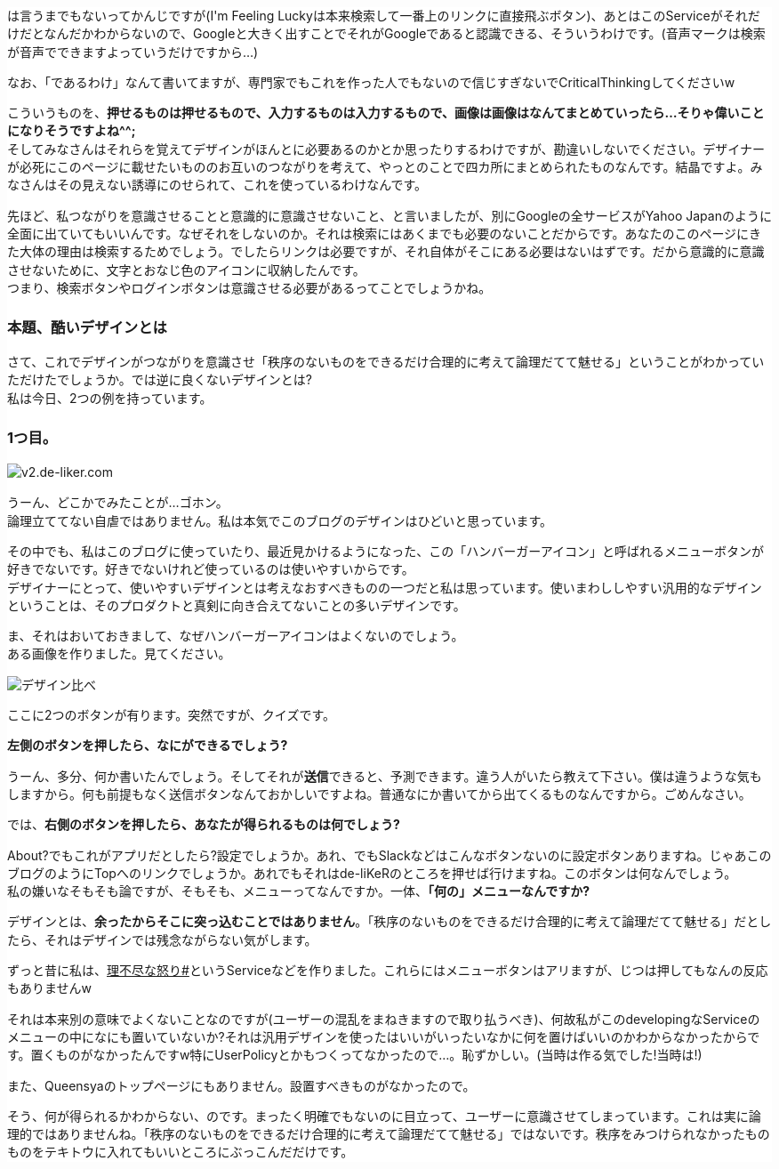 は言うまでもないってかんじですが(I'm Feeling Luckyは本来検索して一番上のリンクに直接飛ぶボタン)、あとはこのServiceがそれだけだとなんだかわからないので、Googleと大きく出すことでそれがGoogleであると認識できる、そういうわけです。(音声マークは検索が音声でできますよっていうだけですから…)

なお、「であるわけ」なんて書いてますが、専門家でもこれを作った人でもないので信じすぎないでCriticalThinkingしてくださいw

こういうものを、**押せるものは押せるもので、入力するものは入力するもので、画像は画像はなんてまとめていったら…そりゃ偉いことになりそうですよね^^;**  
そしてみなさんはそれらを覚えてデザインがほんとに必要あるのかとか思ったりするわけですが、勘違いしないでください。デザイナーが必死にこのページに載せたいもののお互いのつながりを考えて、やっとのことで四カ所にまとめられたものなんです。結晶ですよ。みなさんはその見えない誘導にのせられて、これを使っているわけなんです。

先ほど、私つながりを意識させることと意識的に意識させないこと、と言いましたが、別にGoogleの全サービスがYahoo Japanのように全面に出ていてもいいんです。なぜそれをしないのか。それは検索にはあくまでも必要のないことだからです。あなたのこのページにきた大体の理由は検索するためでしょう。でしたらリンクは必要ですが、それ自体がそこにある必要はないはずです。だから意識的に意識させないために、文字とおなじ色のアイコンに収納したんです。  
つまり、検索ボタンやログインボタンは意識させる必要があるってことでしょうかね。

### 本題、酷いデザインとは

さて、これでデザインがつながりを意識させ「秩序のないものをできるだけ合理的に考えて論理だてて魅せる」ということがわかっていただけたでしょうか。では逆に良くないデザインとは?  
私は今日、2つの例を持っています。

### 1つ目。

![v2.de-liker.com](http://9en.co/nICDEFGHI)

うーん、どこかでみたことが…ゴホン。  
論理立ててない自虐ではありません。私は本気でこのブログのデザインはひどいと思っています。

その中でも、私はこのブログに使っていたり、最近見かけるようになった、この「ハンバーガーアイコン」と呼ばれるメニューボタンが好きでないです。好きでないけれど使っているのは使いやすいからです。  
デザイナーにとって、使いやすいデザインとは考えなおすべきものの一つだと私は思っています。使いまわししやすい汎用的なデザインということは、そのプロダクトと真剣に向き合えてないことの多いデザインです。  

ま、それはおいておきまして、なぜハンバーガーアイコンはよくないのでしょう。  
ある画像を作りました。見てください。

![デザイン比べ](http://9en.co/oICDEFGHI)

ここに2つのボタンが有ります。突然ですが、クイズです。

**左側のボタンを押したら、なにができるでしょう?**

うーん、多分、何か書いたんでしょう。そしてそれが**送信**できると、予測できます。違う人がいたら教えて下さい。僕は違うような気もしますから。何も前提もなく送信ボタンなんておかしいですよね。普通なにか書いてから出てくるものなんですから。ごめんなさい。

では、**右側のボタンを押したら、あなたが得られるものは何でしょう?**

About?でもこれがアプリだとしたら?設定でしょうか。あれ、でもSlackなどはこんなボタンないのに設定ボタンありますね。じゃあこのブログのようにTopへのリンクでしょうか。あれでもそれはde-liKeRのところを押せば行けますね。このボタンは何なんでしょう。  
私の嫌いなそもそも論ですが、そもそも、メニューってなんですか。一体、**「何の」メニューなんですか?**

デザインとは、**余ったからそこに突っ込むことではありません**。「秩序のないものをできるだけ合理的に考えて論理だてて魅せる」だとしたら、それはデザインでは残念ながらない気がします。

ずっと昔に私は、[理不尽な怒り#](http://rifujin.9en.co)というServiceなどを作りました。これらにはメニューボタンはアリますが、じつは押してもなんの反応もありませんw

それは本来別の意味でよくないことなのですが(ユーザーの混乱をまねきますので取り払うべき)、何故私がこのdevelopingなServiceのメニューの中になにも置いていないか?それは汎用デザインを使ったはいいがいったいなかに何を置けばいいのかわからなかったからです。置くものがなかったんですw特にUserPolicyとかもつくってなかったので…。恥ずかしい。(当時は作る気でした!当時は!)

また、Queensyaのトップページにもありません。設置すべきものがなかったので。

そう、何が得られるかわからない、のです。まったく明確でもないのに目立って、ユーザーに意識させてしまっています。これは実に論理的ではありませんね。「秩序のないものをできるだけ合理的に考えて論理だてて魅せる」ではないです。秩序をみつけられなかったものものをテキトウに入れてもいいところにぶっこんだだけです。

